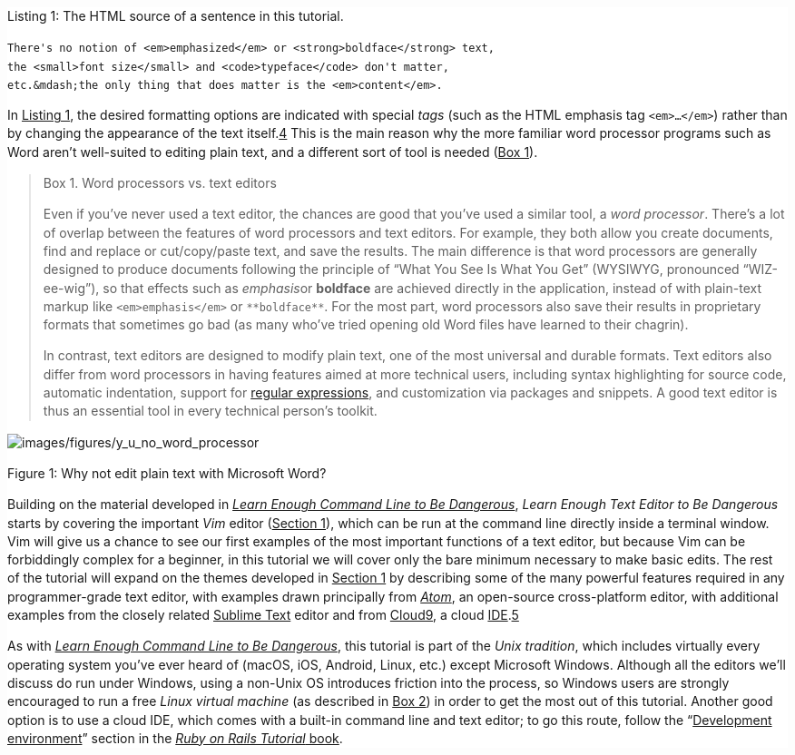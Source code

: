 Listing 1: The HTML source of a sentence in this tutorial.

```
There's no notion of <em>emphasized</em> or <strong>boldface</strong> text,
the <small>font size</small> and <code>typeface</code> don't matter,
etc.&mdash;the only thing that does matter is the <em>content</em>.

```

In [Listing 1](https://www.learnenough.com/text-editor-tutorial#code-html_source), the desired formatting options are indicated with special *tags* (such as the HTML emphasis tag `<em>…</em>`) rather than by changing the appearance of the text itself.[4](https://www.learnenough.com/text-editor-tutorial#cha-0_footnote-4) This is the main reason why the more familiar word processor programs such as Word aren’t well-suited to editing plain text, and a different sort of tool is needed ([Box 1](https://www.learnenough.com/text-editor-tutorial#aside-word_processors)).

> Box 1. Word processors vs. text editors
>
> Even if you’ve never used a text editor, the chances are good that you’ve used a similar tool, a *word processor*. There’s a lot of overlap between the features of word processors and text editors. For example, they both allow you create documents, find and replace or cut/copy/paste text, and save the results. The main difference is that word processors are generally designed to produce documents following the principle of “What You See Is What You Get” (WYSIWYG, pronounced “WIZ-ee-wig”), so that effects such as *emphasis*or **boldface** are achieved directly in the application, instead of with plain-text markup like `<em>emphasis</em>` or `**boldface**`. For the most part, word processors also save their results in proprietary formats that sometimes go bad (as many who’ve tried opening old Word files have learned to their chagrin).
>
> In contrast, text editors are designed to modify plain text, one of the most universal and durable formats. Text editors also differ from word processors in having features aimed at more technical users, including syntax highlighting for source code, automatic indentation, support for [regular expressions](http://learnenough.com/regular-expressions-tutorial), and customization via packages and snippets. A good text editor is thus an essential tool in every technical person’s toolkit.
>

![images/figures/y_u_no_word_processor](https://ws4.sinaimg.cn/large/006tNc79gy1fm6uomgzn9j30dw0dw0to.jpg)

Figure 1: Why not edit plain text with Microsoft Word?

Building on the material developed in [*Learn Enough Command Line to Be Dangerous*](http://learnenough.com/command-line-tutorial), *Learn Enough Text Editor to Be Dangerous* starts by covering the important *Vim* editor ([Section 1](https://www.learnenough.com/text-editor-tutorial#sec-vim)), which can be run at the command line directly inside a terminal window. Vim will give us a chance to see our first examples of the most important functions of a text editor, but because Vim can be forbiddingly complex for a beginner, in this tutorial we will cover only the bare minimum necessary to make basic edits. The rest of the tutorial will expand on the themes developed in [Section 1](https://www.learnenough.com/text-editor-tutorial#sec-vim) by describing some of the many powerful features required in any programmer-grade text editor, with examples drawn principally from [*Atom*](http://atom.io/), an open-source cross-platform editor, with additional examples from the closely related [Sublime Text](http://www.sublimetext.com/) editor and from [Cloud9](http://c9.io/), a cloud [IDE](https://en.wikipedia.org/wiki/Integrated_development_environment).[5](https://www.learnenough.com/text-editor-tutorial#cha-0_footnote-5)

As with [*Learn Enough Command Line to Be Dangerous*](http://learnenough.com/command-line-tutorial), this tutorial is part of the *Unix tradition*, which includes virtually every operating system you’ve ever heard of (macOS, iOS, Android, Linux, etc.) except Microsoft Windows. Although all the editors we’ll discuss do run under Windows, using a non-Unix OS introduces friction into the process, so Windows users are strongly encouraged to run a free *Linux virtual machine* (as described in [Box 2](https://www.learnenough.com/text-editor-tutorial#aside-virtual_machine)) in order to get the most out of this tutorial. Another good option is to use a cloud IDE, which comes with a built-in command line and text editor; to go this route, follow the “[Development environment](https://www.railstutorial.org/book/beginning#sec-development_environment)” section in the [*Ruby on Rails Tutorial* book](http://railstutorial.org/book).
